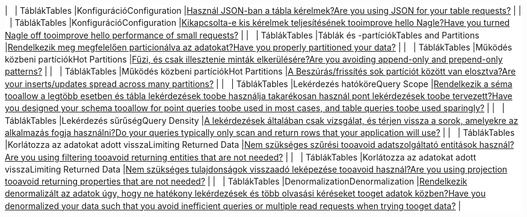 | &nbsp; | <span data-ttu-id="1509f-199">Táblák</span><span class="sxs-lookup"><span data-stu-id="1509f-199">Tables</span></span> |<span data-ttu-id="1509f-200">Konfiguráció</span><span class="sxs-lookup"><span data-stu-id="1509f-200">Configuration</span></span> |[<span data-ttu-id="1509f-201">Használ JSON-ban a tábla kérelmek?</span><span class="sxs-lookup"><span data-stu-id="1509f-201">Are you using JSON for your table requests?</span></span>](#subheading25) |
| &nbsp; | <span data-ttu-id="1509f-202">Táblák</span><span class="sxs-lookup"><span data-stu-id="1509f-202">Tables</span></span> |<span data-ttu-id="1509f-203">Konfiguráció</span><span class="sxs-lookup"><span data-stu-id="1509f-203">Configuration</span></span> |[<span data-ttu-id="1509f-204">Kikapcsolta-e kis kérelmek teljesítésének tooimprove hello Nagle?</span><span class="sxs-lookup"><span data-stu-id="1509f-204">Have you turned Nagle off tooimprove hello performance of small requests?</span></span>](#subheading26) |
| &nbsp; | <span data-ttu-id="1509f-205">Táblák</span><span class="sxs-lookup"><span data-stu-id="1509f-205">Tables</span></span> |<span data-ttu-id="1509f-206">Táblák és -partíciók</span><span class="sxs-lookup"><span data-stu-id="1509f-206">Tables and Partitions</span></span> |[<span data-ttu-id="1509f-207">Rendelkezik meg megfelelően particionálva az adatokat?</span><span class="sxs-lookup"><span data-stu-id="1509f-207">Have you properly partitioned your data?</span></span>](#subheading27) |
| &nbsp; | <span data-ttu-id="1509f-208">Táblák</span><span class="sxs-lookup"><span data-stu-id="1509f-208">Tables</span></span> |<span data-ttu-id="1509f-209">Működés közbeni partíciók</span><span class="sxs-lookup"><span data-stu-id="1509f-209">Hot Partitions</span></span> |[<span data-ttu-id="1509f-210">Fűzi, és csak illesztenie minták elkerülésére?</span><span class="sxs-lookup"><span data-stu-id="1509f-210">Are you avoiding append-only and prepend-only patterns?</span></span>](#subheading28) |
| &nbsp; | <span data-ttu-id="1509f-211">Táblák</span><span class="sxs-lookup"><span data-stu-id="1509f-211">Tables</span></span> |<span data-ttu-id="1509f-212">Működés közbeni partíciók</span><span class="sxs-lookup"><span data-stu-id="1509f-212">Hot Partitions</span></span> |[<span data-ttu-id="1509f-213">A Beszúrás/frissítés sok partíciót között van elosztva?</span><span class="sxs-lookup"><span data-stu-id="1509f-213">Are your inserts/updates spread across many partitions?</span></span>](#subheading29) |
| &nbsp; | <span data-ttu-id="1509f-214">Táblák</span><span class="sxs-lookup"><span data-stu-id="1509f-214">Tables</span></span> |<span data-ttu-id="1509f-215">Lekérdezés hatóköre</span><span class="sxs-lookup"><span data-stu-id="1509f-215">Query Scope</span></span> |[<span data-ttu-id="1509f-216">Rendelkezik a séma tooallow a legtöbb esetben és tábla lekérdezések toobe használja takarékosan használ pont lekérdezések toobe tervezett?</span><span class="sxs-lookup"><span data-stu-id="1509f-216">Have you designed your schema tooallow for point queries toobe used in most cases, and table queries toobe used sparingly?</span></span>](#subheading30) |
| &nbsp; | <span data-ttu-id="1509f-217">Táblák</span><span class="sxs-lookup"><span data-stu-id="1509f-217">Tables</span></span> |<span data-ttu-id="1509f-218">Lekérdezés sűrűség</span><span class="sxs-lookup"><span data-stu-id="1509f-218">Query Density</span></span> |[<span data-ttu-id="1509f-219">A lekérdezések általában csak vizsgálat, és térjen vissza a sorok, amelyekre az alkalmazás fogja használni?</span><span class="sxs-lookup"><span data-stu-id="1509f-219">Do your queries typically only scan and return rows that your application will use?</span></span>](#subheading31) |
| &nbsp; | <span data-ttu-id="1509f-220">Táblák</span><span class="sxs-lookup"><span data-stu-id="1509f-220">Tables</span></span> |<span data-ttu-id="1509f-221">Korlátozza az adatokat adott vissza</span><span class="sxs-lookup"><span data-stu-id="1509f-221">Limiting Returned Data</span></span> |[<span data-ttu-id="1509f-222">Nem szükséges szűrési tooavoid adatszolgáltató entitások használ?</span><span class="sxs-lookup"><span data-stu-id="1509f-222">Are you using filtering tooavoid returning entities that are not needed?</span></span>](#subheading32) |
| &nbsp; | <span data-ttu-id="1509f-223">Táblák</span><span class="sxs-lookup"><span data-stu-id="1509f-223">Tables</span></span> |<span data-ttu-id="1509f-224">Korlátozza az adatokat adott vissza</span><span class="sxs-lookup"><span data-stu-id="1509f-224">Limiting Returned Data</span></span> |[<span data-ttu-id="1509f-225">Nem szükséges tulajdonságok visszaadó leképezése tooavoid használ?</span><span class="sxs-lookup"><span data-stu-id="1509f-225">Are you using projection tooavoid returning properties that are not needed?</span></span>](#subheading33) |
| &nbsp; | <span data-ttu-id="1509f-226">Táblák</span><span class="sxs-lookup"><span data-stu-id="1509f-226">Tables</span></span> |<span data-ttu-id="1509f-227">Denormalization</span><span class="sxs-lookup"><span data-stu-id="1509f-227">Denormalization</span></span> |[<span data-ttu-id="1509f-228">Rendelkezik denormalizált az adatok úgy, hogy ne hatékony lekérdezések és több olvasási kéréseket tooget adatok közben?</span><span class="sxs-lookup"><span data-stu-id="1509f-228">Have you denormalized your data such that you avoid inefficient queries or multiple read requests when trying tooget data?</span></span>](#subheading34) |
